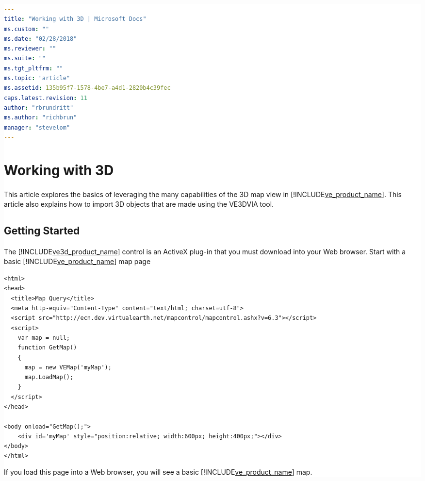 ```yaml
---
title: "Working with 3D | Microsoft Docs"
ms.custom: ""
ms.date: "02/28/2018"
ms.reviewer: ""
ms.suite: ""
ms.tgt_pltfrm: ""
ms.topic: "article"
ms.assetid: 135b95f7-1578-4be7-a4d1-2820b4c39fec
caps.latest.revision: 11
author: "rbrundritt"
ms.author: "richbrun"
manager: "stevelom"
---
```

# Working with 3D
This article explores the basics of leveraging the many capabilities of the 3D map view in [!INCLUDE[ve_product_name](../articles/includes/ve-product-name-md.md)]. This article also explains how to import 3D objects that are made using the VE3DVIA tool.  
  
## Getting Started  
 The [!INCLUDE[ve3d_product_name](../articles/includes/ve3d-product-name-md.md)] control is an ActiveX plug-in that you must download into your Web browser. Start with a basic [!INCLUDE[ve_product_name](../articles/includes/ve-product-name-md.md)] map page  
  
```  
<html>  
<head>  
  <title>Map Query</title>  
  <meta http-equiv="Content-Type" content="text/html; charset=utf-8">  
  <script src="http://ecn.dev.virtualearth.net/mapcontrol/mapcontrol.ashx?v=6.3"></script>  
  <script>  
    var map = null;  
    function GetMap()  
    {  
      map = new VEMap('myMap');  
      map.LoadMap();  
    }  
  </script>  
</head>  
  
<body onload="GetMap();">  
    <div id='myMap' style="position:relative; width:600px; height:400px;"></div>  
</body>  
</html>  
```  
  
 If you load this page into a Web browser, you will see a basic [!INCLUDE[ve_product_name](../articles/includes/ve-product-name-md.md)] map.  
  